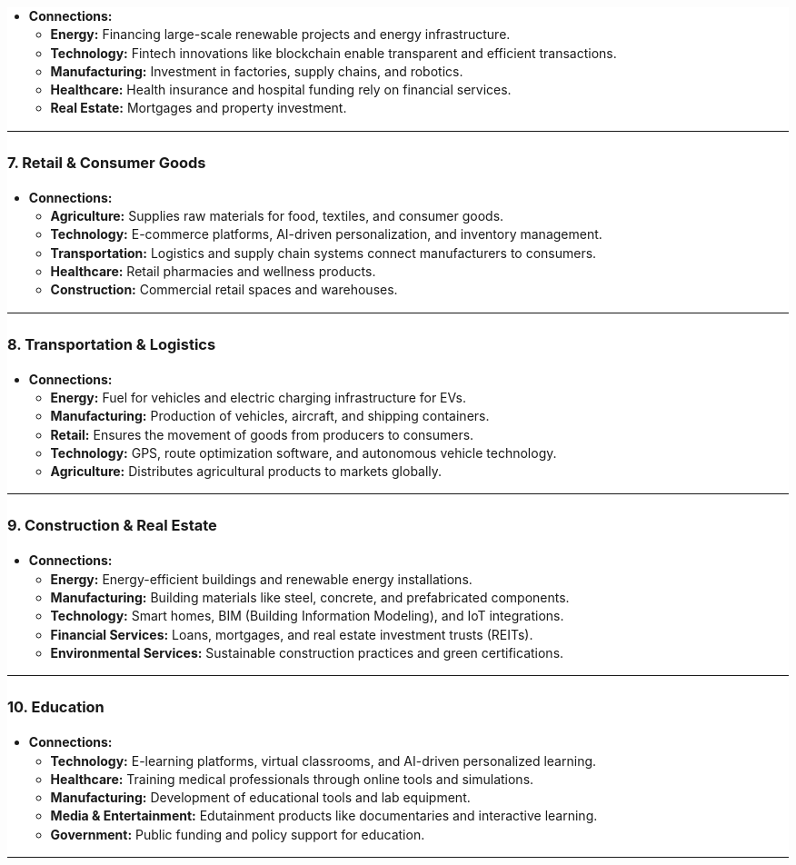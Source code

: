 - **Connections:**
  - **Energy:** Financing large-scale renewable projects and energy infrastructure.
  - **Technology:** Fintech innovations like blockchain enable transparent and efficient transactions.
  - **Manufacturing:** Investment in factories, supply chains, and robotics.
  - **Healthcare:** Health insurance and hospital funding rely on financial services.
  - **Real Estate:** Mortgages and property investment.

---

### **7. Retail & Consumer Goods**

- **Connections:**
  - **Agriculture:** Supplies raw materials for food, textiles, and consumer goods.
  - **Technology:** E-commerce platforms, AI-driven personalization, and inventory management.
  - **Transportation:** Logistics and supply chain systems connect manufacturers to consumers.
  - **Healthcare:** Retail pharmacies and wellness products.
  - **Construction:** Commercial retail spaces and warehouses.

---

### **8. Transportation & Logistics**

- **Connections:**
  - **Energy:** Fuel for vehicles and electric charging infrastructure for EVs.
  - **Manufacturing:** Production of vehicles, aircraft, and shipping containers.
  - **Retail:** Ensures the movement of goods from producers to consumers.
  - **Technology:** GPS, route optimization software, and autonomous vehicle technology.
  - **Agriculture:** Distributes agricultural products to markets globally.

---

### **9. Construction & Real Estate**

- **Connections:**
  - **Energy:** Energy-efficient buildings and renewable energy installations.
  - **Manufacturing:** Building materials like steel, concrete, and prefabricated components.
  - **Technology:** Smart homes, BIM (Building Information Modeling), and IoT integrations.
  - **Financial Services:** Loans, mortgages, and real estate investment trusts (REITs).
  - **Environmental Services:** Sustainable construction practices and green certifications.

---

### **10. Education**

- **Connections:**
  - **Technology:** E-learning platforms, virtual classrooms, and AI-driven personalized learning.
  - **Healthcare:** Training medical professionals through online tools and simulations.
  - **Manufacturing:** Development of educational tools and lab equipment.
  - **Media & Entertainment:** Edutainment products like documentaries and interactive learning.
  - **Government:** Public funding and policy support for education.

---
